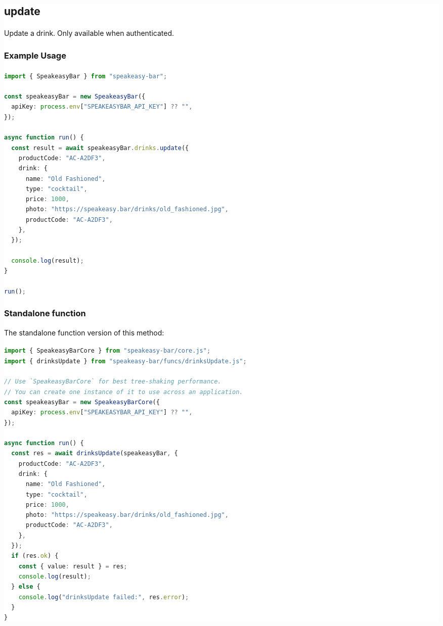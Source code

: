 ## update

Update a drink. Only available when authenticated.

### Example Usage

```typescript
import { SpeakeasyBar } from "speakeasy-bar";

const speakeasyBar = new SpeakeasyBar({
  apiKey: process.env["SPEAKEASYBAR_API_KEY"] ?? "",
});

async function run() {
  const result = await speakeasyBar.drinks.update({
    productCode: "AC-A2DF3",
    drink: {
      name: "Old Fashioned",
      type: "cocktail",
      price: 1000,
      photo: "https://speakeasy.bar/drinks/old_fashioned.jpg",
      productCode: "AC-A2DF3",
    },
  });

  console.log(result);
}

run();
```

### Standalone function

The standalone function version of this method:

```typescript
import { SpeakeasyBarCore } from "speakeasy-bar/core.js";
import { drinksUpdate } from "speakeasy-bar/funcs/drinksUpdate.js";

// Use `SpeakeasyBarCore` for best tree-shaking performance.
// You can create one instance of it to use across an application.
const speakeasyBar = new SpeakeasyBarCore({
  apiKey: process.env["SPEAKEASYBAR_API_KEY"] ?? "",
});

async function run() {
  const res = await drinksUpdate(speakeasyBar, {
    productCode: "AC-A2DF3",
    drink: {
      name: "Old Fashioned",
      type: "cocktail",
      price: 1000,
      photo: "https://speakeasy.bar/drinks/old_fashioned.jpg",
      productCode: "AC-A2DF3",
    },
  });
  if (res.ok) {
    const { value: result } = res;
    console.log(result);
  } else {
    console.log("drinksUpdate failed:", res.error);
  }
}

```